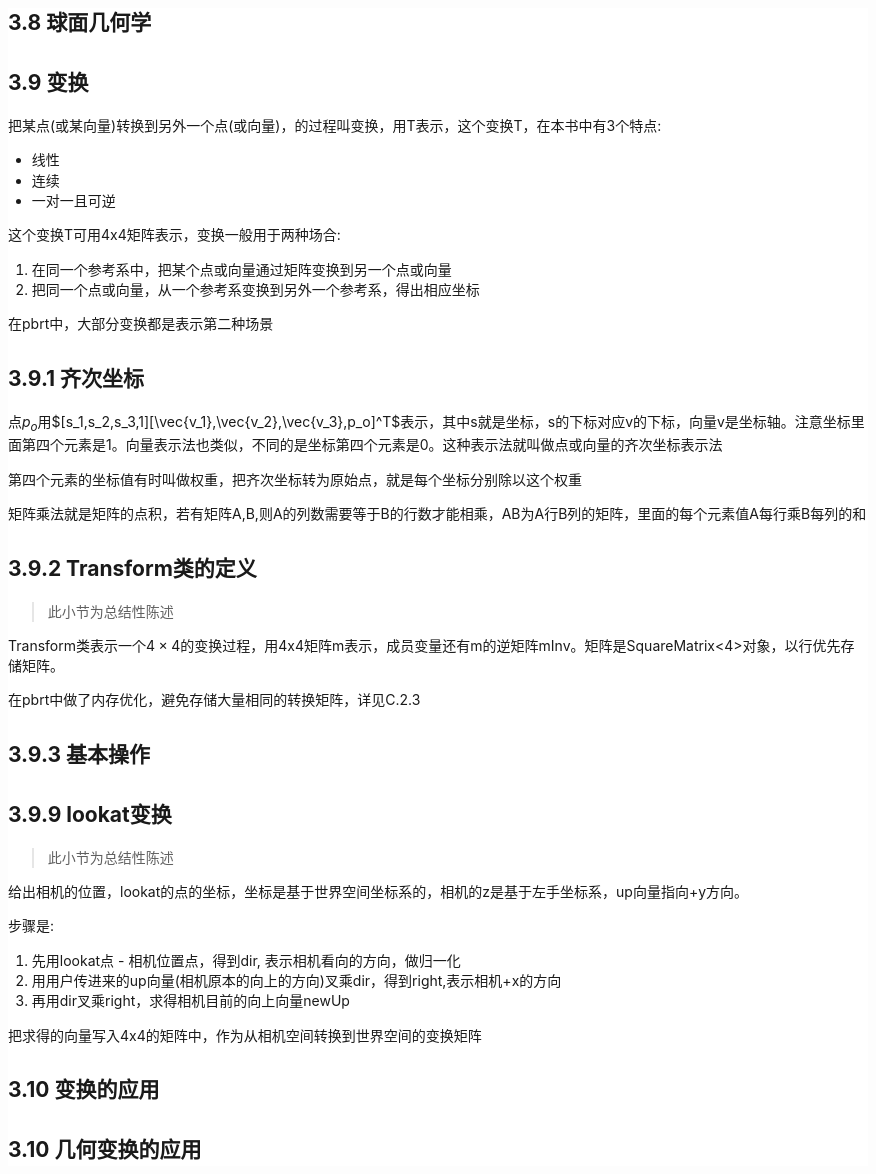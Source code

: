 ## 3.8 球面几何学

## 3.9 变换

把某点(或某向量)转换到另外一个点(或向量)，的过程叫变换，用T表示，这个变换T，在本书中有3个特点:

- 线性
- 连续
- 一对一且可逆

这个变换T可用4x4矩阵表示，变换一般用于两种场合:

1. 在同一个参考系中，把某个点或向量通过矩阵变换到另一个点或向量
2. 把同一个点或向量，从一个参考系变换到另外一个参考系，得出相应坐标

在pbrt中，大部分变换都是表示第二种场景

## 3.9.1 齐次坐标

点$p_o$用$[s_1,s_2,s_3,1][\vec{v_1},\vec{v_2},\vec{v_3},p_o]^T$表示，其中s就是坐标，s的下标对应v的下标，向量v是坐标轴。注意坐标里面第四个元素是1。向量表示法也类似，不同的是坐标第四个元素是0。这种表示法就叫做点或向量的齐次坐标表示法

第四个元素的坐标值有时叫做权重，把齐次坐标转为原始点，就是每个坐标分别除以这个权重

矩阵乘法就是矩阵的点积，若有矩阵A,B,则A的列数需要等于B的行数才能相乘，AB为A行B列的矩阵，里面的每个元素值A每行乘B每列的和

## 3.9.2 Transform类的定义

> 此小节为总结性陈述

Transform类表示一个$4\times 4$的变换过程，用4x4矩阵m表示，成员变量还有m的逆矩阵mInv。矩阵是SquareMatrix<4>对象，以行优先存储矩阵。

在pbrt中做了内存优化，避免存储大量相同的转换矩阵，详见C.2.3

## 3.9.3 基本操作

## 3.9.9 lookat变换

> 此小节为总结性陈述

给出相机的位置，lookat的点的坐标，坐标是基于世界空间坐标系的，相机的z是基于左手坐标系，up向量指向+y方向。

步骤是:

1. 先用lookat点 - 相机位置点，得到dir, 表示相机看向的方向，做归一化
2. 用用户传进来的up向量(相机原本的向上的方向)叉乘dir，得到right,表示相机+x的方向
3. 再用dir叉乘right，求得相机目前的向上向量newUp

把求得的向量写入4x4的矩阵中，作为从相机空间转换到世界空间的变换矩阵

## 3.10 变换的应用



## 3.10 几何变换的应用
